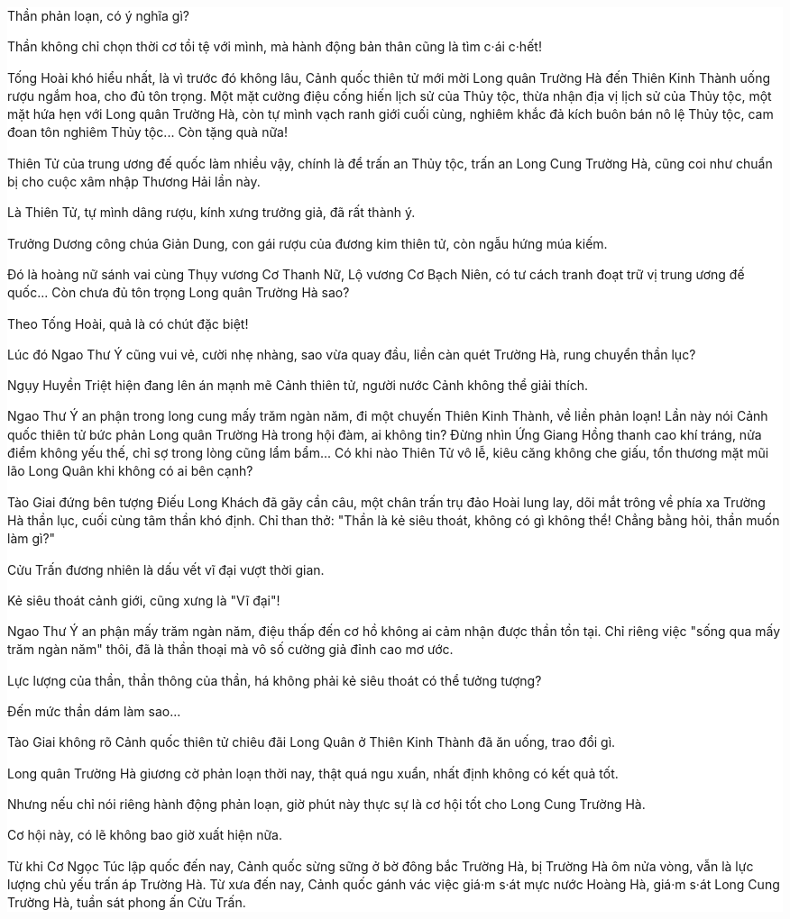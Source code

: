 Thần phản loạn, có ý nghĩa gì?

Thần không chỉ chọn thời cơ tồi tệ với mình, mà hành động bản thân cũng là tìm c·ái c·hết!

Tống Hoài khó hiểu nhất, là vì trước đó không lâu, Cảnh quốc thiên tử mới mời Long quân Trường Hà đến Thiên Kinh Thành uống rượu ngắm hoa, cho đủ tôn trọng. Một mặt cường điệu cống hiến lịch sử của Thủy tộc, thừa nhận địa vị lịch sử của Thủy tộc, một mặt hứa hẹn với Long quân Trường Hà, còn tự mình vạch ranh giới cuối cùng, nghiêm khắc đả kích buôn bán nô lệ Thủy tộc, cam đoan tôn nghiêm Thủy tộc... Còn tặng quà nữa!

Thiên Tử của trung ương đế quốc làm nhiều vậy, chính là để trấn an Thủy tộc, trấn an Long Cung Trường Hà, cũng coi như chuẩn bị cho cuộc xâm nhập Thương Hải lần này.

Là Thiên Tử, tự mình dâng rượu, kính xưng trưởng giả, đã rất thành ý.

Trưởng Dương công chúa Giản Dung, con gái rượu của đương kim thiên tử, còn ngẫu hứng múa kiếm.

Đó là hoàng nữ sánh vai cùng Thụy vương Cơ Thanh Nữ, Lộ vương Cơ Bạch Niên, có tư cách tranh đoạt trữ vị trung ương đế quốc... Còn chưa đủ tôn trọng Long quân Trường Hà sao?

Theo Tống Hoài, quả là có chút đặc biệt!

Lúc đó Ngao Thư Ý cũng vui vẻ, cười nhẹ nhàng, sao vừa quay đầu, liền càn quét Trường Hà, rung chuyển thần lục?

Ngụy Huyền Triệt hiện đang lên án mạnh mẽ Cảnh thiên tử, người nước Cảnh không thể giải thích.

Ngao Thư Ý an phận trong long cung mấy trăm ngàn năm, đi một chuyến Thiên Kinh Thành, về liền phản loạn! Lần này nói Cảnh quốc thiên tử bức phản Long quân Trường Hà trong hội đàm, ai không tin? Đừng nhìn Ứng Giang Hồng thanh cao khí tráng, nửa điểm không yếu thế, chỉ sợ trong lòng cũng lẩm bẩm... Có khi nào Thiên Tử vô lễ, kiêu căng không che giấu, tổn thương mặt mũi lão Long Quân khi không có ai bên cạnh?

Tào Giai đứng bên tượng Điếu Long Khách đã gãy cần câu, một chân trấn trụ đảo Hoài lung lay, dõi mắt trông về phía xa Trường Hà thần lục, cuối cùng tâm thần khó định. Chỉ than thở: "Thần là kẻ siêu thoát, không có gì không thể! Chẳng bằng hỏi, thần muốn làm gì?"

Cửu Trấn đương nhiên là dấu vết vĩ đại vượt thời gian.

Kẻ siêu thoát cảnh giới, cũng xưng là "Vĩ đại"!

Ngao Thư Ý an phận mấy trăm ngàn năm, điệu thấp đến cơ hồ không ai cảm nhận được thần tồn tại. Chỉ riêng việc "sống qua mấy trăm ngàn năm" thôi, đã là thần thoại mà vô số cường giả đỉnh cao mơ ước.

Lực lượng của thần, thần thông của thần, há không phải kẻ siêu thoát có thể tưởng tượng?

Đến mức thần dám làm sao...

Tào Giai không rõ Cảnh quốc thiên tử chiêu đãi Long Quân ở Thiên Kinh Thành đã ăn uống, trao đổi gì.

Long quân Trường Hà giương cờ phản loạn thời nay, thật quá ngu xuẩn, nhất định không có kết quả tốt.

Nhưng nếu chỉ nói riêng hành động phản loạn, giờ phút này thực sự là cơ hội tốt cho Long Cung Trường Hà.

Cơ hội này, có lẽ không bao giờ xuất hiện nữa.

Từ khi Cơ Ngọc Túc lập quốc đến nay, Cảnh quốc sừng sững ở bờ đông bắc Trường Hà, bị Trường Hà ôm nửa vòng, vẫn là lực lượng chủ yếu trấn áp Trường Hà. Từ xưa đến nay, Cảnh quốc gánh vác việc giá·m s·át mực nước Hoàng Hà, giá·m s·át Long Cung Trường Hà, tuần sát phong ấn Cửu Trấn.
